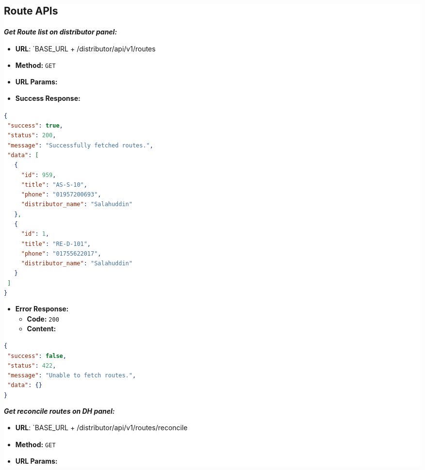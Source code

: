 **Route APIs**
----

***Get Route list on distributor panel:***

* **URL**: `BASE_URL + /distributor/api/v1/routes

* **Method:** `GET`

* **URL Params:**

 ```json
```

* **Success Response:**

 ```json
{
  "success": true,
  "status": 200,
  "message": "Successfully fetched routes.",
  "data": [
    {
      "id": 959,
      "title": "AS-S-10",
      "phone": "01957200693",
      "distributor_name": "Salahuddin"
    },
    {
      "id": 1,
      "title": "RE-D-101",
      "phone": "01755622017",
      "distributor_name": "Salahuddin"
    }
  ]
}
```

* **Error Response:**
    * **Code:** `200`
    * **Content:**

 ```json
{
  "success": false,
  "status": 422,
  "message": "Unable to fetch routes.",
  "data": {}
}
```

***Get reconcile routes on DH panel:***

* **URL**: `BASE_URL + /distributor/api/v1/routes/reconcile

* **Method:** `GET`

* **URL Params:**
